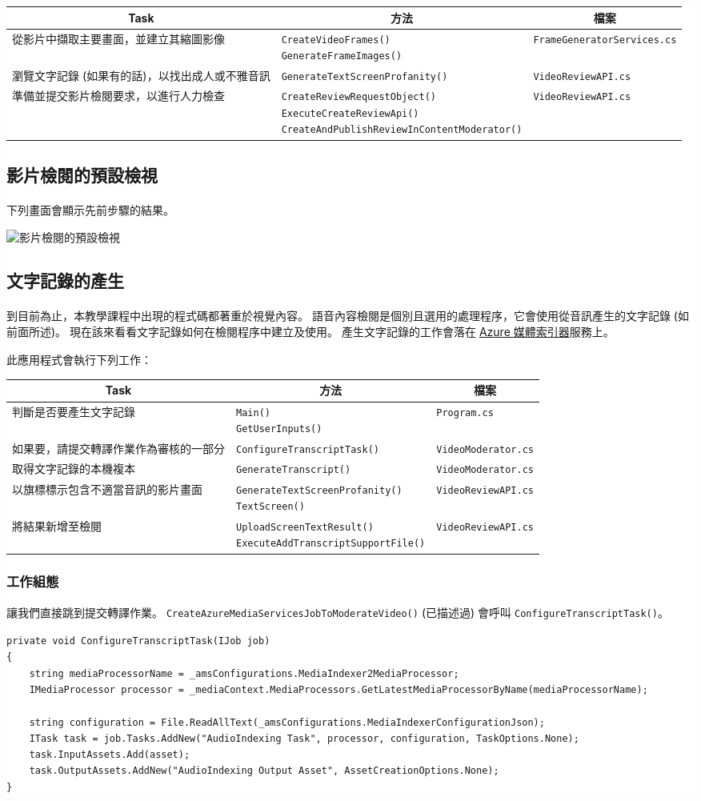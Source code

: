 |Task|方法|檔案|
|-|-|-|
|從影片中擷取主要畫面，並建立其縮圖影像|`CreateVideoFrames()`<br>`GenerateFrameImages()`|`FrameGeneratorServices.cs`|
|瀏覽文字記錄 (如果有的話)，以找出成人或不雅音訊|`GenerateTextScreenProfanity()`| `VideoReviewAPI.cs`|
|準備並提交影片檢閱要求，以進行人力檢查|`CreateReviewRequestObject()`<br> `ExecuteCreateReviewApi()`<br>`CreateAndPublishReviewInContentModerator()`|`VideoReviewAPI.cs`|

## <a name="video-review-default-view"></a>影片檢閱的預設檢視

下列畫面會顯示先前步驟的結果。

![影片檢閱的預設檢視](images/video-tutorial-default-view.PNG)

## <a name="transcript-generation"></a>文字記錄的產生

到目前為止，本教學課程中出現的程式碼都著重於視覺內容。 語音內容檢閱是個別且選用的處理程序，它會使用從音訊產生的文字記錄 (如前面所述)。 現在該來看看文字記錄如何在檢閱程序中建立及使用。 產生文字記錄的工作會落在 [Azure 媒體索引器](https://docs.microsoft.com/azure/media-services/media-services-index-content)服務上。

此應用程式會執行下列工作：

|Task|方法|檔案|
|-|-|-|
|判斷是否要產生文字記錄|`Main()`<br>`GetUserInputs()`|`Program.cs`|
|如果要，請提交轉譯作業作為審核的一部分|`ConfigureTranscriptTask()`|`VideoModerator.cs`|
|取得文字記錄的本機複本|`GenerateTranscript()`|`VideoModerator.cs`|
|以旗標標示包含不適當音訊的影片畫面|`GenerateTextScreenProfanity()`<br>`TextScreen()`|`VideoReviewAPI.cs`|
|將結果新增至檢閱|`UploadScreenTextResult()`<br>`ExecuteAddTranscriptSupportFile()`|`VideoReviewAPI.cs`|

### <a name="task-configuration"></a>工作組態

讓我們直接跳到提交轉譯作業。 `CreateAzureMediaServicesJobToModerateVideo()` (已描述過) 會呼叫 `ConfigureTranscriptTask()`。

    private void ConfigureTranscriptTask(IJob job)
    {
        string mediaProcessorName = _amsConfigurations.MediaIndexer2MediaProcessor;
        IMediaProcessor processor = _mediaContext.MediaProcessors.GetLatestMediaProcessorByName(mediaProcessorName);

        string configuration = File.ReadAllText(_amsConfigurations.MediaIndexerConfigurationJson);
        ITask task = job.Tasks.AddNew("AudioIndexing Task", processor, configuration, TaskOptions.None);
        task.InputAssets.Add(asset);
        task.OutputAssets.AddNew("AudioIndexing Output Asset", AssetCreationOptions.None);
    }
